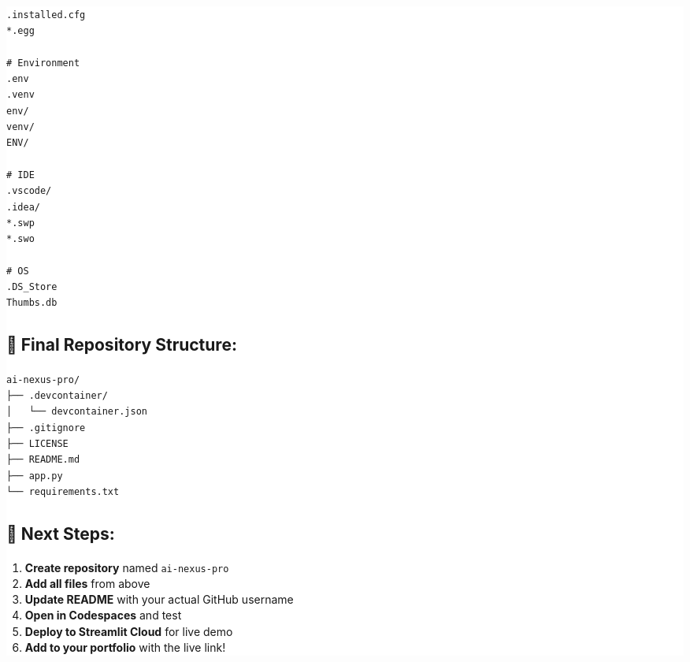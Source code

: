 ```gitignore
.installed.cfg
*.egg

# Environment
.env
.venv
env/
venv/
ENV/

# IDE
.vscode/
.idea/
*.swp
*.swo

# OS
.DS_Store
Thumbs.db
```

## 🚀 **Final Repository Structure:**

```
ai-nexus-pro/
├── .devcontainer/
│   └── devcontainer.json
├── .gitignore
├── LICENSE
├── README.md
├── app.py
└── requirements.txt
```

## 🎯 **Next Steps:**

1. **Create repository** named `ai-nexus-pro`
2. **Add all files** from above
3. **Update README** with your actual GitHub username
4. **Open in Codespaces** and test
5. **Deploy to Streamlit Cloud** for live demo
6. **Add to your portfolio** with the live link!
